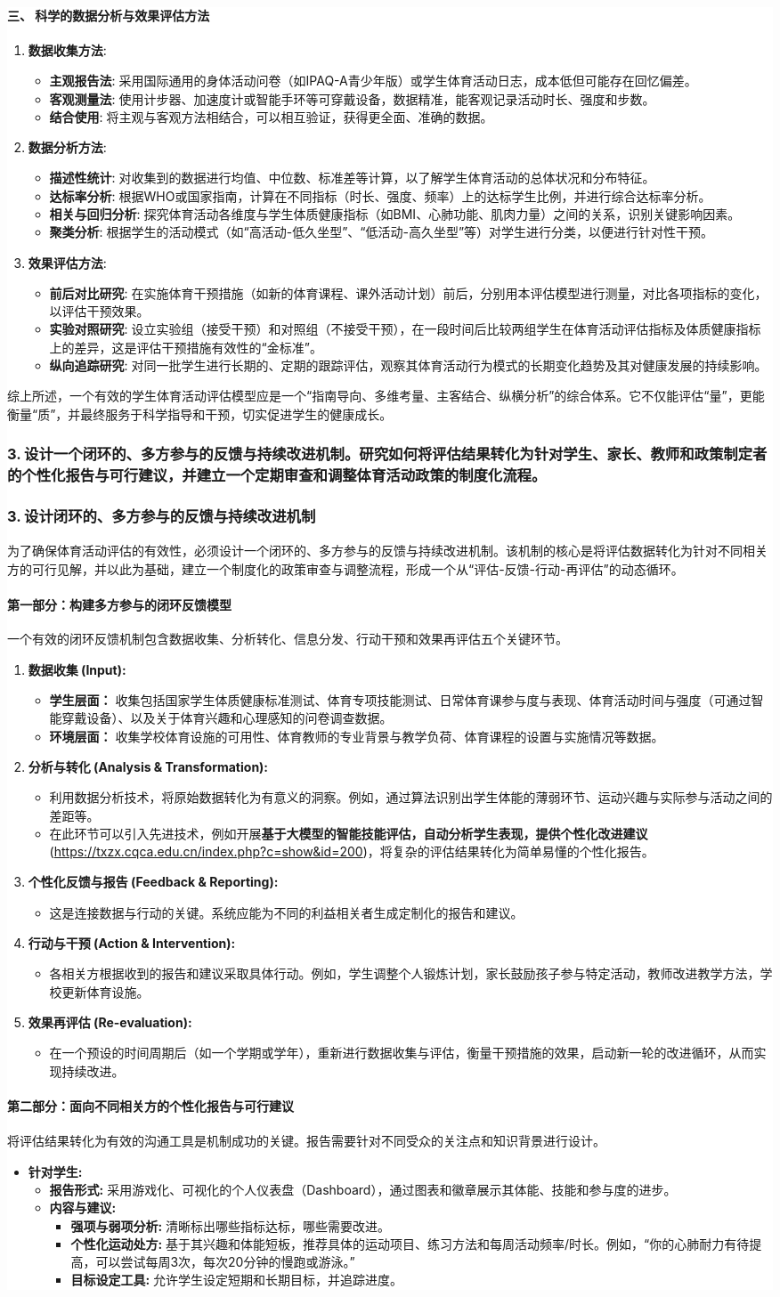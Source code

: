 #### 三、 科学的数据分析与效果评估方法

1.  **数据收集方法**:
    *   **主观报告法**: 采用国际通用的身体活动问卷（如IPAQ-A青少年版）或学生体育活动日志，成本低但可能存在回忆偏差。
    *   **客观测量法**: 使用计步器、加速度计或智能手环等可穿戴设备，数据精准，能客观记录活动时长、强度和步数。
    *   **结合使用**: 将主观与客观方法相结合，可以相互验证，获得更全面、准确的数据。

2.  **数据分析方法**:
    *   **描述性统计**: 对收集到的数据进行均值、中位数、标准差等计算，以了解学生体育活动的总体状况和分布特征。
    *   **达标率分析**: 根据WHO或国家指南，计算在不同指标（时长、强度、频率）上的达标学生比例，并进行综合达标率分析。
    *   **相关与回归分析**: 探究体育活动各维度与学生体质健康指标（如BMI、心肺功能、肌肉力量）之间的关系，识别关键影响因素。
    *   **聚类分析**: 根据学生的活动模式（如“高活动-低久坐型”、“低活动-高久坐型”等）对学生进行分类，以便进行针对性干预。

3.  **效果评估方法**:
    *   **前后对比研究**: 在实施体育干预措施（如新的体育课程、课外活动计划）前后，分别用本评估模型进行测量，对比各项指标的变化，以评估干预效果。
    *   **实验对照研究**: 设立实验组（接受干预）和对照组（不接受干预），在一段时间后比较两组学生在体育活动评估指标及体质健康指标上的差异，这是评估干预措施有效性的“金标准”。
    *   **纵向追踪研究**: 对同一批学生进行长期的、定期的跟踪评估，观察其体育活动行为模式的长期变化趋势及其对健康发展的持续影响。

综上所述，一个有效的学生体育活动评估模型应是一个“指南导向、多维考量、主客结合、纵横分析”的综合体系。它不仅能评估“量”，更能衡量“质”，并最终服务于科学指导和干预，切实促进学生的健康成长。

 
 ### 3. 设计一个闭环的、多方参与的反馈与持续改进机制。研究如何将评估结果转化为针对学生、家长、教师和政策制定者的个性化报告与可行建议，并建立一个定期审查和调整体育活动政策的制度化流程。

### 3. 设计闭环的、多方参与的反馈与持续改进机制

为了确保体育活动评估的有效性，必须设计一个闭环的、多方参与的反馈与持续改进机制。该机制的核心是将评估数据转化为针对不同相关方的可行见解，并以此为基础，建立一个制度化的政策审查与调整流程，形成一个从“评估-反馈-行动-再评估”的动态循环。

#### **第一部分：构建多方参与的闭环反馈模型**

一个有效的闭环反馈机制包含数据收集、分析转化、信息分发、行动干预和效果再评估五个关键环节。

1.  **数据收集 (Input):**
    *   **学生层面：** 收集包括国家学生体质健康标准测试、体育专项技能测试、日常体育课参与度与表现、体育活动时间与强度（可通过智能穿戴设备）、以及关于体育兴趣和心理感知的问卷调查数据。
    *   **环境层面：** 收集学校体育设施的可用性、体育教师的专业背景与教学负荷、体育课程的设置与实施情况等数据。

2.  **分析与转化 (Analysis & Transformation):**
    *   利用数据分析技术，将原始数据转化为有意义的洞察。例如，通过算法识别出学生体能的薄弱环节、运动兴趣与实际参与活动之间的差距等。
    *   在此环节可以引入先进技术，例如开展**基于大模型的智能技能评估，自动分析学生表现，提供个性化改进建议** (https://txzx.cqca.edu.cn/index.php?c=show&id=200)，将复杂的评估结果转化为简单易懂的个性化报告。

3.  **个性化反馈与报告 (Feedback & Reporting):**
    *   这是连接数据与行动的关键。系统应能为不同的利益相关者生成定制化的报告和建议。

4.  **行动与干预 (Action & Intervention):**
    *   各相关方根据收到的报告和建议采取具体行动。例如，学生调整个人锻炼计划，家长鼓励孩子参与特定活动，教师改进教学方法，学校更新体育设施。

5.  **效果再评估 (Re-evaluation):**
    *   在一个预设的时间周期后（如一个学期或学年），重新进行数据收集与评估，衡量干预措施的效果，启动新一轮的改进循环，从而实现持续改进。

#### **第二部分：面向不同相关方的个性化报告与可行建议**

将评估结果转化为有效的沟通工具是机制成功的关键。报告需要针对不同受众的关注点和知识背景进行设计。

*   **针对学生:**
    *   **报告形式:** 采用游戏化、可视化的个人仪表盘（Dashboard），通过图表和徽章展示其体能、技能和参与度的进步。
    *   **内容与建议:**
        *   **强项与弱项分析:** 清晰标出哪些指标达标，哪些需要改进。
        *   **个性化运动处方:** 基于其兴趣和体能短板，推荐具体的运动项目、练习方法和每周活动频率/时长。例如，“你的心肺耐力有待提高，可以尝试每周3次，每次20分钟的慢跑或游泳。”
        *   **目标设定工具:** 允许学生设定短期和长期目标，并追踪进度。
